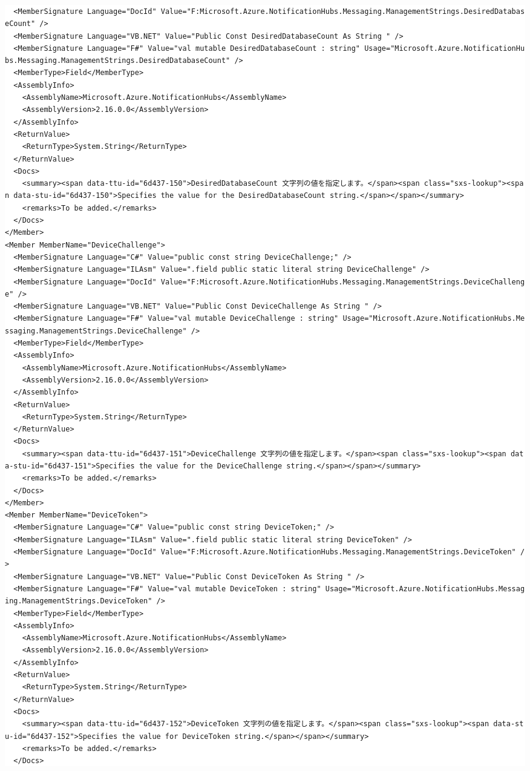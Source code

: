       <MemberSignature Language="DocId" Value="F:Microsoft.Azure.NotificationHubs.Messaging.ManagementStrings.DesiredDatabaseCount" />
      <MemberSignature Language="VB.NET" Value="Public Const DesiredDatabaseCount As String " />
      <MemberSignature Language="F#" Value="val mutable DesiredDatabaseCount : string" Usage="Microsoft.Azure.NotificationHubs.Messaging.ManagementStrings.DesiredDatabaseCount" />
      <MemberType>Field</MemberType>
      <AssemblyInfo>
        <AssemblyName>Microsoft.Azure.NotificationHubs</AssemblyName>
        <AssemblyVersion>2.16.0.0</AssemblyVersion>
      </AssemblyInfo>
      <ReturnValue>
        <ReturnType>System.String</ReturnType>
      </ReturnValue>
      <Docs>
        <summary><span data-ttu-id="6d437-150">DesiredDatabaseCount 文字列の値を指定します。</span><span class="sxs-lookup"><span data-stu-id="6d437-150">Specifies the value for the DesiredDatabaseCount string.</span></span></summary>
        <remarks>To be added.</remarks>
      </Docs>
    </Member>
    <Member MemberName="DeviceChallenge">
      <MemberSignature Language="C#" Value="public const string DeviceChallenge;" />
      <MemberSignature Language="ILAsm" Value=".field public static literal string DeviceChallenge" />
      <MemberSignature Language="DocId" Value="F:Microsoft.Azure.NotificationHubs.Messaging.ManagementStrings.DeviceChallenge" />
      <MemberSignature Language="VB.NET" Value="Public Const DeviceChallenge As String " />
      <MemberSignature Language="F#" Value="val mutable DeviceChallenge : string" Usage="Microsoft.Azure.NotificationHubs.Messaging.ManagementStrings.DeviceChallenge" />
      <MemberType>Field</MemberType>
      <AssemblyInfo>
        <AssemblyName>Microsoft.Azure.NotificationHubs</AssemblyName>
        <AssemblyVersion>2.16.0.0</AssemblyVersion>
      </AssemblyInfo>
      <ReturnValue>
        <ReturnType>System.String</ReturnType>
      </ReturnValue>
      <Docs>
        <summary><span data-ttu-id="6d437-151">DeviceChallenge 文字列の値を指定します。</span><span class="sxs-lookup"><span data-stu-id="6d437-151">Specifies the value for the DeviceChallenge string.</span></span></summary>
        <remarks>To be added.</remarks>
      </Docs>
    </Member>
    <Member MemberName="DeviceToken">
      <MemberSignature Language="C#" Value="public const string DeviceToken;" />
      <MemberSignature Language="ILAsm" Value=".field public static literal string DeviceToken" />
      <MemberSignature Language="DocId" Value="F:Microsoft.Azure.NotificationHubs.Messaging.ManagementStrings.DeviceToken" />
      <MemberSignature Language="VB.NET" Value="Public Const DeviceToken As String " />
      <MemberSignature Language="F#" Value="val mutable DeviceToken : string" Usage="Microsoft.Azure.NotificationHubs.Messaging.ManagementStrings.DeviceToken" />
      <MemberType>Field</MemberType>
      <AssemblyInfo>
        <AssemblyName>Microsoft.Azure.NotificationHubs</AssemblyName>
        <AssemblyVersion>2.16.0.0</AssemblyVersion>
      </AssemblyInfo>
      <ReturnValue>
        <ReturnType>System.String</ReturnType>
      </ReturnValue>
      <Docs>
        <summary><span data-ttu-id="6d437-152">DeviceToken 文字列の値を指定します。</span><span class="sxs-lookup"><span data-stu-id="6d437-152">Specifies the value for DeviceToken string.</span></span></summary>
        <remarks>To be added.</remarks>
      </Docs>
